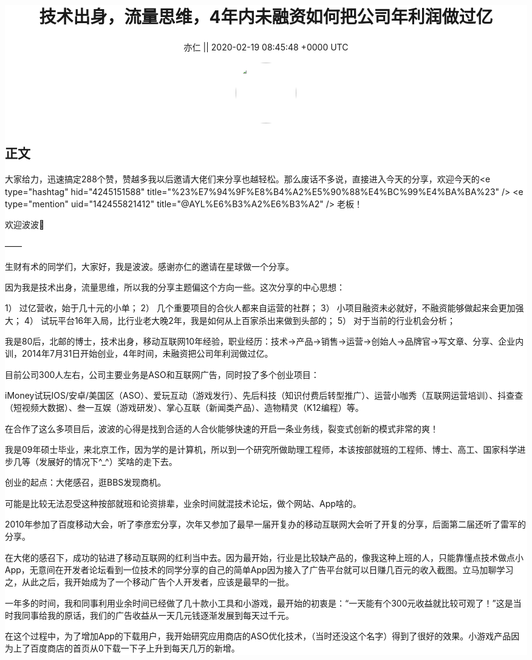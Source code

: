 <h1 align="center">技术出身，流量思维，4年内未融资如何把公司年利润做过亿</h1>




<p align="center">
    <a>亦仁 || 2020-02-19 08:45:48 &#43;0000 UTC</a>
</p>

<div align="center">
    <img src="https://images.zsxq.com/Fn3NQqCN8nuGF86yZPXSbEsl0mb3?e=1590940799&amp;token=kIxbL07-8jAj8w1n4s9zv64FuZZNEATmlU_Vm6zD:pfbNc8W3hS0oYG_hyXXh_rHMHuc=" width="100" height="100" style="border:1px solid;border-radius:50%; color:#ffffff"/>
</div>




## 正文

<div>
大家给力，迅速搞定288个赞，赞越多我以后邀请大佬们来分享也越轻松。那么废话不多说，直接进入今天的分享，欢迎今天的&lt;e type=&#34;hashtag&#34; hid=&#34;4245151588&#34; title=&#34;%23%E7%94%9F%E8%B4%A2%E5%90%88%E4%BC%99%E4%BA%BA%23&#34; /&gt;  &lt;e type=&#34;mention&#34; uid=&#34;142455821412&#34; title=&#34;@AYL%E6%B3%A2%E6%B3%A2&#34; /&gt; 老板！

欢迎波波👏

——

生财有术的同学们，大家好，我是波波。感谢亦仁的邀请在星球做一个分享。

因为我是技术出身，流量思维，所以我的分享主题偏这个方向一些。这次分享的中心思想：

1） 过亿营收，始于几十元的小单；
2） 几个重要项目的合伙人都来自运营的社群；
3） 小项目融资未必就好，不融资能够做起来会更加强大；
4） 试玩平台16年入局，比行业老大晚2年，我是如何从上百家杀出来做到头部的；
5） 对于当前的行业机会分析；

我是80后，北邮的博士，技术出身，移动互联网10年经验，职业经历：技术-&gt;产品-&gt;销售-&gt;运营-&gt;创始人-&gt;品牌官-&gt;写文章、分享、企业内训，2014年7月31日开始创业，4年时间，未融资把公司年利润做过亿。

目前公司300人左右，公司主要业务是ASO和互联网广告，同时投了多个创业项目：

iMoney试玩IOS/安卓/美国区（ASO）、爱玩互动（游戏发行）、先后科技（知识付费后转型推广）、运营小咖秀（互联网运营培训）、抖查查（短视频大数据）、叁一互娱（游戏研发）、掌心互联（新闻类产品）、造物精灵（K12编程）等。

在合作了这么多项目后，波波的心得是找到合适的人合伙能够快速的开启一条业务线，裂变式创新的模式非常的爽！

我是09年硕士毕业，来北京工作，因为学的是计算机，所以到一个研究所做助理工程师，本该按部就班的工程师、博士、高工、国家科学进步几等（发展好的情况下^_^）奖啥的走下去。

创业的起点：大佬感召，逛BBS发现商机。

可能是比较无法忍受这种按部就班和论资排辈，业余时间就混技术论坛，做个网站、App啥的。

2010年参加了百度移动大会，听了李彦宏分享，次年又参加了最早一届开复办的移动互联网大会听了开复的分享，后面第二届还听了雷军的分享。

在大佬的感召下，成功的钻进了移动互联网的红利当中去。因为最开始，行业是比较缺产品的，像我这种上班的人，只能靠懂点技术做点小App，无意间在开发者论坛看到一位技术的同学分享的自己的简单App因为接入了广告平台就可以日赚几百元的收入截图。立马加聊学习之，从此之后，我开始成为了一个移动广告个人开发者，应该是最早的一批。

一年多的时间，我和同事利用业余时间已经做了几十款小工具和小游戏，最开始的初衷是：“一天能有个300元收益就比较可观了！”这是当时我同事给我的原话，我们的广告收益从一天几元钱逐渐发展到每天过千元。

在这个过程中，为了增加App的下载用户，我开始研究应用商店的ASO优化技术，（当时还没这个名字）得到了很好的效果。小游戏产品因为上了百度商店的首页从0下载一下子上升到每天几万的新增。

